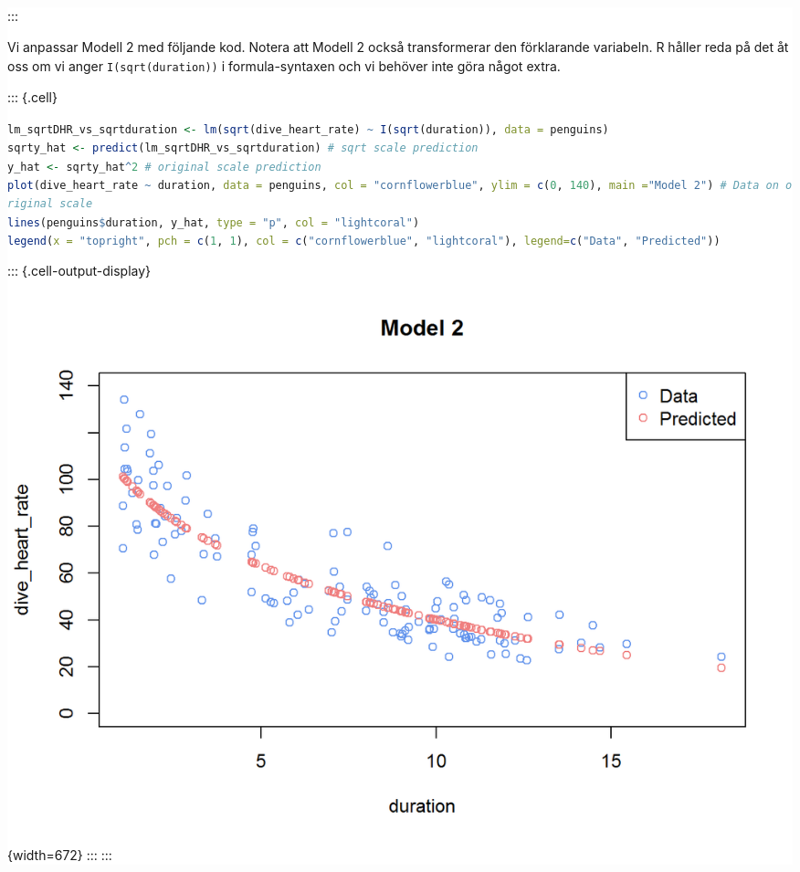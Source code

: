 :::

Vi anpassar Modell 2 med följande kod. Notera att Modell 2 också transformerar den förklarande variabeln. R håller reda på det åt oss om vi anger `I(sqrt(duration))` i formula-syntaxen och vi behöver inte göra något extra.


::: {.cell}

```{.r .cell-code}
lm_sqrtDHR_vs_sqrtduration <- lm(sqrt(dive_heart_rate) ~ I(sqrt(duration)), data = penguins)
sqrty_hat <- predict(lm_sqrtDHR_vs_sqrtduration) # sqrt scale prediction
y_hat <- sqrty_hat^2 # original scale prediction
plot(dive_heart_rate ~ duration, data = penguins, col = "cornflowerblue", ylim = c(0, 140), main ="Model 2") # Data on original scale
lines(penguins$duration, y_hat, type = "p", col = "lightcoral")
legend(x = "topright", pch = c(1, 1), col = c("cornflowerblue", "lightcoral"), legend=c("Data", "Predicted"))
```

::: {.cell-output-display}
![](DatorLab4_files/figure-html/unnamed-chunk-47-1.png){width=672}
:::
:::
